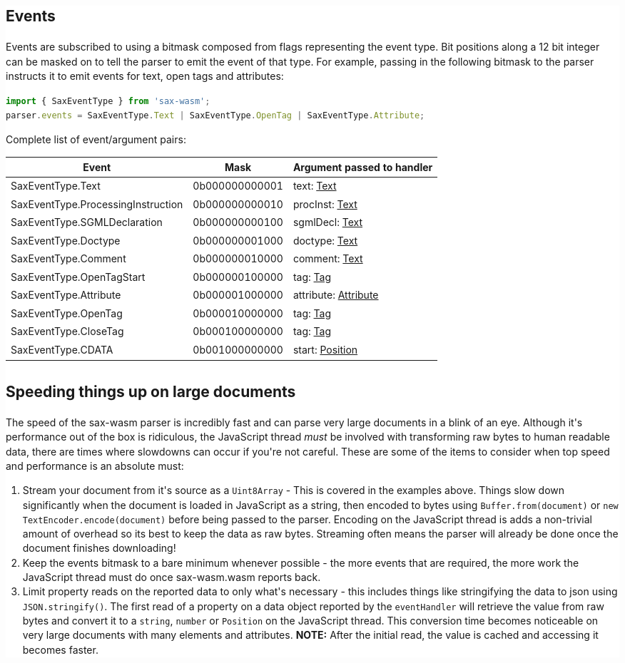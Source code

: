 ## Events
Events are subscribed to using a bitmask composed from flags representing the event type.
Bit positions along a 12 bit integer can be masked on to tell the parser to emit the event of that type.
For example, passing in the following bitmask to the parser instructs it to emit events for text, open tags and attributes:
```js
import { SaxEventType } from 'sax-wasm';
parser.events = SaxEventType.Text | SaxEventType.OpenTag | SaxEventType.Attribute;
```
Complete list of event/argument pairs:

|Event                             |Mask          | Argument passed to handler                    |
|----------------------------------|--------------|-----------------------------------------------|
|SaxEventType.Text                 |0b000000000001| text: [Text](src/js/saxWasm.ts#L114)          |
|SaxEventType.ProcessingInstruction|0b000000000010| procInst: [Text](src/js/saxWasm.ts#L114)      |
|SaxEventType.SGMLDeclaration      |0b000000000100| sgmlDecl: [Text](src/js/saxWasm.ts#L114)      |
|SaxEventType.Doctype              |0b000000001000| doctype: [Text](src/js/saxWasm.ts#L114)       |
|SaxEventType.Comment              |0b000000010000| comment: [Text](src/js/saxWasm.ts#L114)       |
|SaxEventType.OpenTagStart         |0b000000100000| tag: [Tag](src/js/saxWasm.ts#L141)            |
|SaxEventType.Attribute            |0b000001000000| attribute: [Attribute](src/js/saxWasm.ts#L54) |
|SaxEventType.OpenTag              |0b000010000000| tag: [Tag](src/js/saxWasm.ts#L141)            |
|SaxEventType.CloseTag             |0b000100000000| tag: [Tag](src/js/saxWasm.ts#L141)            |
|SaxEventType.CDATA                |0b001000000000| start: [Position](src/js/saxWasm.ts#L39)      |

## Speeding things up on large documents
The speed of the sax-wasm parser is incredibly fast and can parse very large documents in a blink of an eye. Although
it's performance out of the box is ridiculous, the JavaScript thread *must* be involved with transforming raw
bytes to human readable data, there are times where slowdowns can occur if you're not careful. These are some of the
items to consider when top speed and performance is an absolute must:
1. Stream your document from it's source as a `Uint8Array` - This is covered in the examples above. Things slow down
significantly when the document is loaded in JavaScript as a string, then encoded to bytes using `Buffer.from(document)` or
`new TextEncoder.encode(document)` before being passed to the parser. Encoding on the JavaScript thread is adds a non-trivial
amount of overhead so its best to keep the data as raw bytes. Streaming often means the parser will already be done once
the document finishes downloading!
1. Keep the events bitmask to a bare minimum whenever possible - the more events that are required, the more work the
JavaScript thread must do once sax-wasm.wasm reports back.
1. Limit property reads on the reported data to only what's necessary - this includes things like stringifying the data to
json using `JSON.stringify()`. The first read of a property on a data object reported by the `eventHandler` will
retrieve the value from raw bytes and convert it to a `string`, `number` or `Position` on the JavaScript thread. This
conversion time becomes noticeable on very large documents with many elements and attributes. **NOTE:** After
the initial read, the value is cached and accessing it becomes faster.